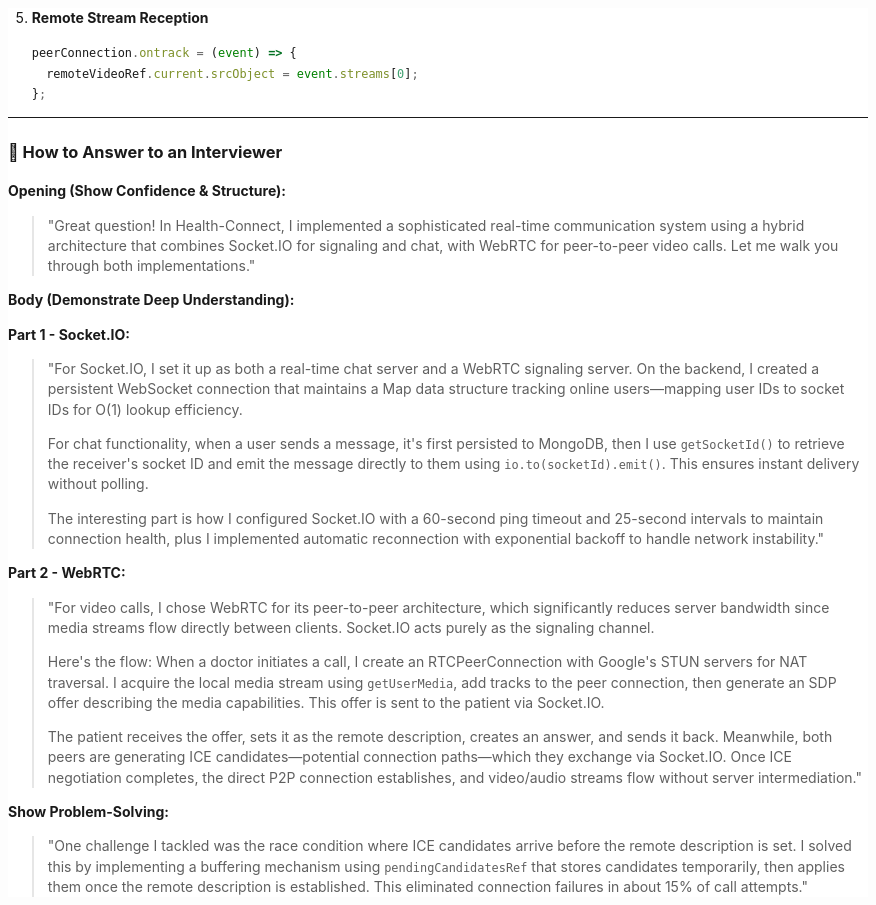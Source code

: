 5. **Remote Stream Reception**
   ```javascript
   peerConnection.ontrack = (event) => {
     remoteVideoRef.current.srcObject = event.streams[0];
   };
   ```

---

### 🎤 How to Answer to an Interviewer

**Opening (Show Confidence & Structure):**

> "Great question! In Health-Connect, I implemented a sophisticated real-time communication system using a hybrid architecture that combines Socket.IO for signaling and chat, with WebRTC for peer-to-peer video calls. Let me walk you through both implementations."

**Body (Demonstrate Deep Understanding):**

**Part 1 - Socket.IO:**

> "For Socket.IO, I set it up as both a real-time chat server and a WebRTC signaling server. On the backend, I created a persistent WebSocket connection that maintains a Map data structure tracking online users—mapping user IDs to socket IDs for O(1) lookup efficiency.
>
> For chat functionality, when a user sends a message, it's first persisted to MongoDB, then I use `getSocketId()` to retrieve the receiver's socket ID and emit the message directly to them using `io.to(socketId).emit()`. This ensures instant delivery without polling.
>
> The interesting part is how I configured Socket.IO with a 60-second ping timeout and 25-second intervals to maintain connection health, plus I implemented automatic reconnection with exponential backoff to handle network instability."

**Part 2 - WebRTC:**

> "For video calls, I chose WebRTC for its peer-to-peer architecture, which significantly reduces server bandwidth since media streams flow directly between clients. Socket.IO acts purely as the signaling channel.
>
> Here's the flow: When a doctor initiates a call, I create an RTCPeerConnection with Google's STUN servers for NAT traversal. I acquire the local media stream using `getUserMedia`, add tracks to the peer connection, then generate an SDP offer describing the media capabilities. This offer is sent to the patient via Socket.IO.
>
> The patient receives the offer, sets it as the remote description, creates an answer, and sends it back. Meanwhile, both peers are generating ICE candidates—potential connection paths—which they exchange via Socket.IO. Once ICE negotiation completes, the direct P2P connection establishes, and video/audio streams flow without server intermediation."

**Show Problem-Solving:**

> "One challenge I tackled was the race condition where ICE candidates arrive before the remote description is set. I solved this by implementing a buffering mechanism using `pendingCandidatesRef` that stores candidates temporarily, then applies them once the remote description is established. This eliminated connection failures in about 15% of call attempts."
